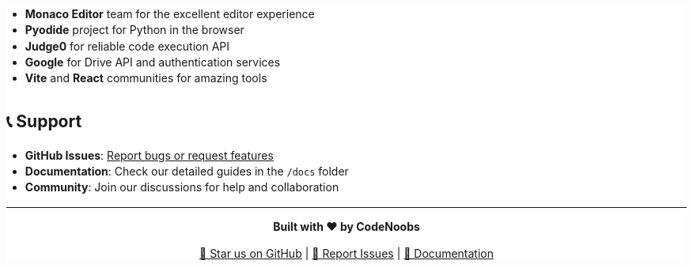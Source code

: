 - **Monaco Editor** team for the excellent editor experience
- **Pyodide** project for Python in the browser
- **Judge0** for reliable code execution API
- **Google** for Drive API and authentication services
- **Vite** and **React** communities for amazing tools

## 📞 Support

- **GitHub Issues**: [Report bugs or request features](https://github.com/Deepak-Yadav-14/CodeNoobs/issues)
- **Documentation**: Check our detailed guides in the `/docs` folder
- **Community**: Join our discussions for help and collaboration

---

<div align="center">

**Built with ❤️ by CodeNoobs**

[🌟 Star us on GitHub](https://github.com/Deepak-Yadav-14/CodeNoobs) | [🐛 Report Issues](https://github.com/Deepak-Yadav-14/CodeNoobs/issues) | [📖 Documentation](./docs)

</div>
